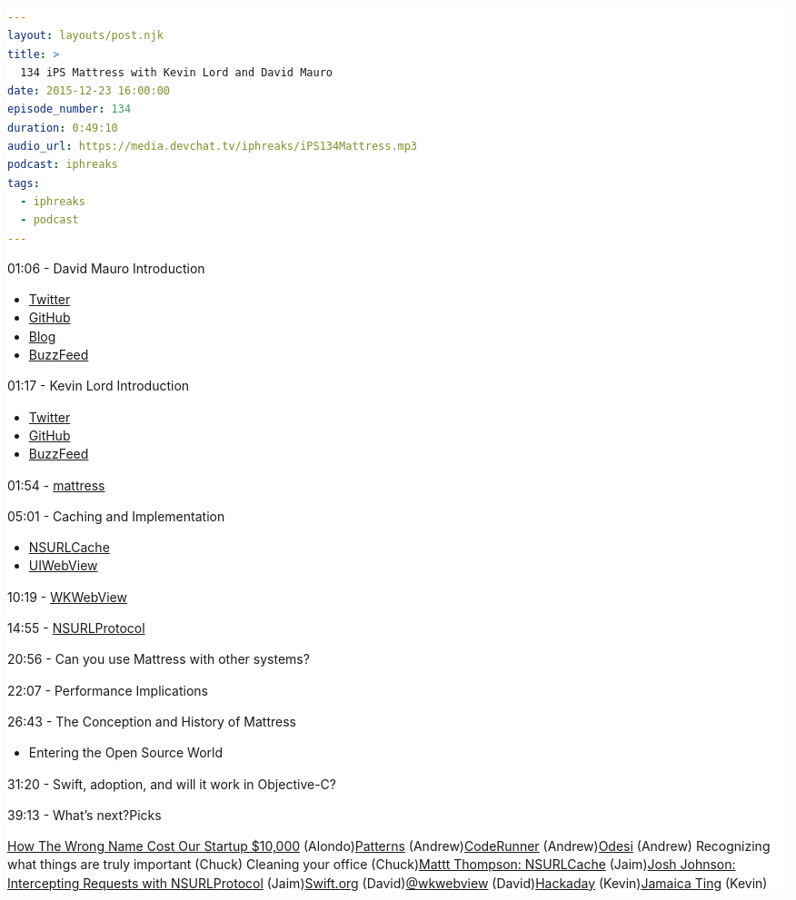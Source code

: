 ```yaml
---
layout: layouts/post.njk
title: >
  134 iPS Mattress with Kevin Lord and David Mauro
date: 2015-12-23 16:00:00
episode_number: 134
duration: 0:49:10
audio_url: https://media.devchat.tv/iphreaks/iPS134Mattress.mp3
podcast: iphreaks
tags:
  - iphreaks
  - podcast
---
```


01:06 - David Mauro Introduction

- [Twitter](https://twitter.com/dmaurolizer)
- [GitHub](https://github.com/dmauro)
- [Blog](http://dmauro.com/)
- [BuzzFeed](http://www.buzzfeed.com/)

01:17 - Kevin Lord Introduction

- [Twitter](https://twitter.com/lordkev)
- [GitHub](https://github.com/lordkev)
- [BuzzFeed](http://www.buzzfeed.com/)

01:54 - [mattress](https://github.com/buzzfeed/mattress)

05:01 - Caching and Implementation

- [NSURLCache](https://developer.apple.com/library/mac/documentation/Cocoa/Reference/Foundation/Classes/NSURLCache_Class/)
- [UIWebView](https://developer.apple.com/library/ios/documentation/UIKit/Reference/UIWebView_Class/)

10:19 - [WKWebView](https://developer.apple.com/library/ios/documentation/WebKit/Reference/WKWebView_Ref/)

14:55 - [NSURLProtocol](https://developer.apple.com/library/mac/documentation/Cocoa/Reference/Foundation/Classes/NSURLProtocol_Class/)

20:56 - Can you use Mattress with other systems?

22:07 - Performance Implications

26:43 - The Conception and History of Mattress

- Entering the Open Source World

31:20 - Swift, adoption, and will it work in Objective-C?

39:13 - What’s next?Picks

[How The Wrong Name Cost Our Startup \$10,000](https://jell.com/blog/how-the-wrong-name-cost-our-startup/) (Alondo)[Patterns](http://krillapps.com/patterns/) (Andrew)[CodeRunner](https://coderunnerapp.com) (Andrew)[Odesi](http://odesi.mixedinkey.com) (Andrew) Recognizing what things are truly important (Chuck) Cleaning your office (Chuck)[Mattt Thompson: NSURLCache](http://nshipster.com/nsurlcache/) (Jaim)[Josh Johnson: Intercepting Requests with NSURLProtocol](http://objectivetoast.com/2014/05/19/intercepting-requests-with-nsurlprotocol/) (Jaim)[Swift.org](https://swift.org/) (David)[@wkwebview](https://twitter.com/wkwebview) (David)[Hackaday](http://hackaday.com) (Kevin)[Jamaica Ting](http://www.jamaicating.com) (Kevin)
